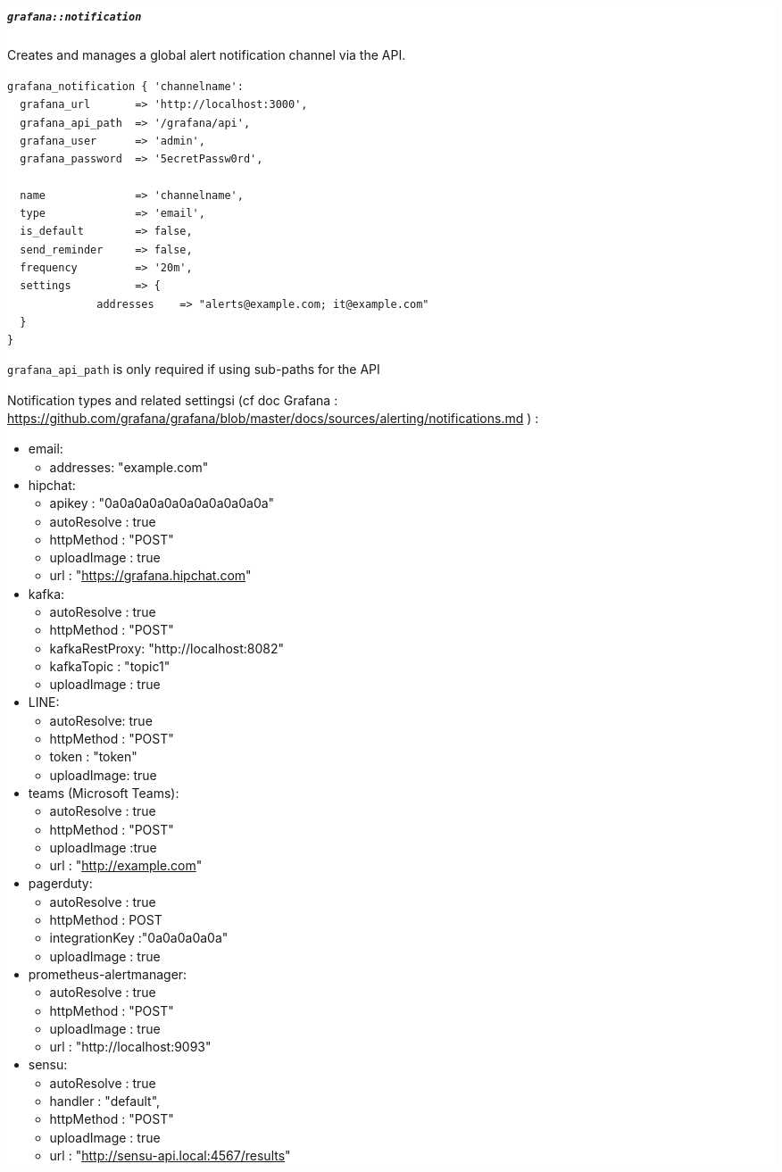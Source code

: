 ##### `grafana::notification`

Creates and manages a global alert notification channel via the API.

```puppet
grafana_notification { 'channelname':
  grafana_url       => 'http://localhost:3000',
  grafana_api_path  => '/grafana/api',
  grafana_user      => 'admin',
  grafana_password  => '5ecretPassw0rd',

  name              => 'channelname',
  type              => 'email',
  is_default        => false,
  send_reminder     => false,
  frequency         => '20m',
  settings          => {
              addresses    => "alerts@example.com; it@example.com"
  }
}
```
`grafana_api_path` is only required if using sub-paths for the API

Notification types and related settingsi (cf doc Grafana : https://github.com/grafana/grafana/blob/master/docs/sources/alerting/notifications.md ) :
   - email:
       - addresses: "example.com"
   - hipchat:
       - apikey       : "0a0a0a0a0a0a0a0a0a0a0a"
       - autoResolve  : true
       - httpMethod   : "POST"
       - uploadImage  : true
       - url          : "https://grafana.hipchat.com"
   - kafka:
       - autoResolve   : true
       - httpMethod    : "POST"
       - kafkaRestProxy: "http://localhost:8082"
       - kafkaTopic    : "topic1"
       - uploadImage   : true
   - LINE:
       - autoResolve: true
       - httpMethod : "POST"
       - token      : "token"
       - uploadImage: true
   - teams (Microsoft Teams):
       - autoResolve : true
       - httpMethod  : "POST"
       - uploadImage :true
       - url         : "http://example.com"
   - pagerduty:
       - autoResolve    : true
       - httpMethod     : POST
       - integrationKey :"0a0a0a0a0a"
       - uploadImage    : true
   - prometheus-alertmanager:
       - autoResolve : true
       - httpMethod  : "POST"
       - uploadImage : true
       - url         : "http://localhost:9093"
   - sensu:
       - autoResolve : true
       - handler     : "default",
       - httpMethod  : "POST"
       - uploadImage : true
       - url         : "http://sensu-api.local:4567/results"